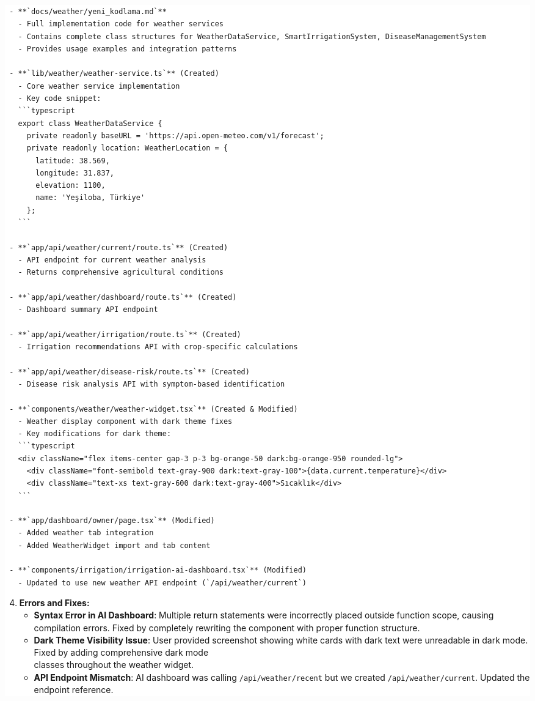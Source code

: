      - **`docs/weather/yeni_kodlama.md`**
       - Full implementation code for weather services
       - Contains complete class structures for WeatherDataService, SmartIrrigationSystem, DiseaseManagementSystem
       - Provides usage examples and integration patterns

     - **`lib/weather/weather-service.ts`** (Created)
       - Core weather service implementation
       - Key code snippet:
       ```typescript
       export class WeatherDataService {
         private readonly baseURL = 'https://api.open-meteo.com/v1/forecast';
         private readonly location: WeatherLocation = {
           latitude: 38.569,
           longitude: 31.837,
           elevation: 1100,
           name: 'Yeşiloba, Türkiye'
         };
       ```

     - **`app/api/weather/current/route.ts`** (Created)
       - API endpoint for current weather analysis
       - Returns comprehensive agricultural conditions

     - **`app/api/weather/dashboard/route.ts`** (Created)
       - Dashboard summary API endpoint

     - **`app/api/weather/irrigation/route.ts`** (Created)
       - Irrigation recommendations API with crop-specific calculations

     - **`app/api/weather/disease-risk/route.ts`** (Created)
       - Disease risk analysis API with symptom-based identification

     - **`components/weather/weather-widget.tsx`** (Created & Modified)
       - Weather display component with dark theme fixes
       - Key modifications for dark theme:
       ```typescript
       <div className="flex items-center gap-3 p-3 bg-orange-50 dark:bg-orange-950 rounded-lg">
         <div className="font-semibold text-gray-900 dark:text-gray-100">{data.current.temperature}</div>
         <div className="text-xs text-gray-600 dark:text-gray-400">Sıcaklık</div>
       ```

     - **`app/dashboard/owner/page.tsx`** (Modified)
       - Added weather tab integration
       - Added WeatherWidget import and tab content

     - **`components/irrigation/irrigation-ai-dashboard.tsx`** (Modified)
       - Updated to use new weather API endpoint (`/api/weather/current`)

  4. **Errors and Fixes:**
     - **Syntax Error in AI Dashboard**: Multiple return statements were incorrectly placed outside function scope, causing compilation errors. Fixed by completely 
  rewriting the component with proper function structure.
     - **Dark Theme Visibility Issue**: User provided screenshot showing white cards with dark text were unreadable in dark mode. Fixed by adding comprehensive dark mode     
  classes throughout the weather widget.
     - **API Endpoint Mismatch**: AI dashboard was calling `/api/weather/recent` but we created `/api/weather/current`. Updated the endpoint reference.
